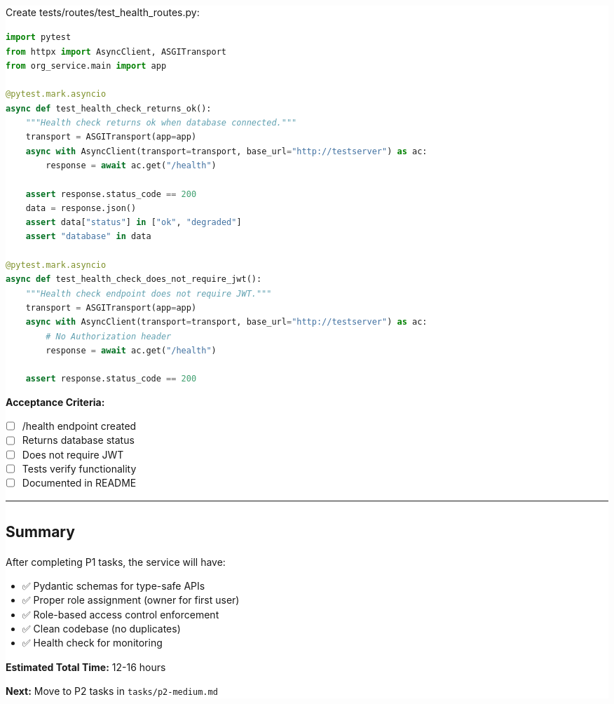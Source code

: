 Create tests/routes/test_health_routes.py:
```python
import pytest
from httpx import AsyncClient, ASGITransport
from org_service.main import app

@pytest.mark.asyncio
async def test_health_check_returns_ok():
    """Health check returns ok when database connected."""
    transport = ASGITransport(app=app)
    async with AsyncClient(transport=transport, base_url="http://testserver") as ac:
        response = await ac.get("/health")

    assert response.status_code == 200
    data = response.json()
    assert data["status"] in ["ok", "degraded"]
    assert "database" in data

@pytest.mark.asyncio
async def test_health_check_does_not_require_jwt():
    """Health check endpoint does not require JWT."""
    transport = ASGITransport(app=app)
    async with AsyncClient(transport=transport, base_url="http://testserver") as ac:
        # No Authorization header
        response = await ac.get("/health")

    assert response.status_code == 200
```

**Acceptance Criteria:**
- [ ] /health endpoint created
- [ ] Returns database status
- [ ] Does not require JWT
- [ ] Tests verify functionality
- [ ] Documented in README

---

## Summary

After completing P1 tasks, the service will have:
- ✅ Pydantic schemas for type-safe APIs
- ✅ Proper role assignment (owner for first user)
- ✅ Role-based access control enforcement
- ✅ Clean codebase (no duplicates)
- ✅ Health check for monitoring

**Estimated Total Time:** 12-16 hours

**Next:** Move to P2 tasks in `tasks/p2-medium.md`
